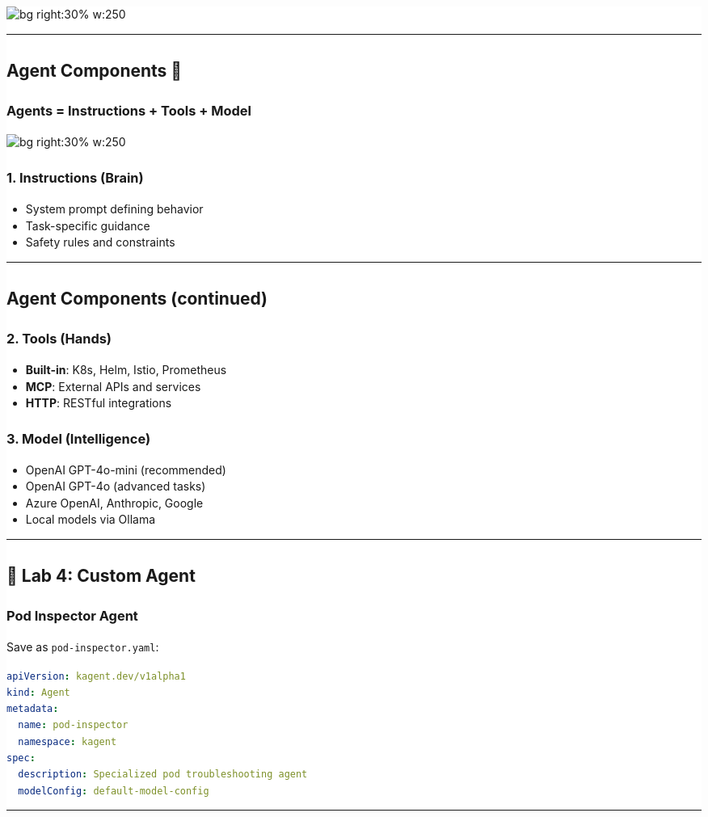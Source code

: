 ![bg right:30% w:250](https://images.pexels.com/photos/11035471/pexels-photo-11035471.jpeg?auto=compress&cs=tinysrgb&w=250)

---

## Agent Components 🧠

### Agents = Instructions + Tools + Model

![bg right:30% w:250](https://images.pexels.com/photos/8386440/pexels-photo-8386440.jpeg?auto=compress&cs=tinysrgb&w=250)

### 1. **Instructions** (Brain)
- System prompt defining behavior
- Task-specific guidance
- Safety rules and constraints

---

## Agent Components (continued)

### 2. **Tools** (Hands)
- **Built-in**: K8s, Helm, Istio, Prometheus
- **MCP**: External APIs and services  
- **HTTP**: RESTful integrations

### 3. **Model** (Intelligence)
- OpenAI GPT-4o-mini (recommended)
- OpenAI GPT-4o (advanced tasks)
- Azure OpenAI, Anthropic, Google
- Local models via Ollama

---

## 🎯 Lab 4: Custom Agent

### Pod Inspector Agent

Save as `pod-inspector.yaml`:

```yaml
apiVersion: kagent.dev/v1alpha1
kind: Agent
metadata:
  name: pod-inspector
  namespace: kagent
spec:
  description: Specialized pod troubleshooting agent
  modelConfig: default-model-config
```

---
